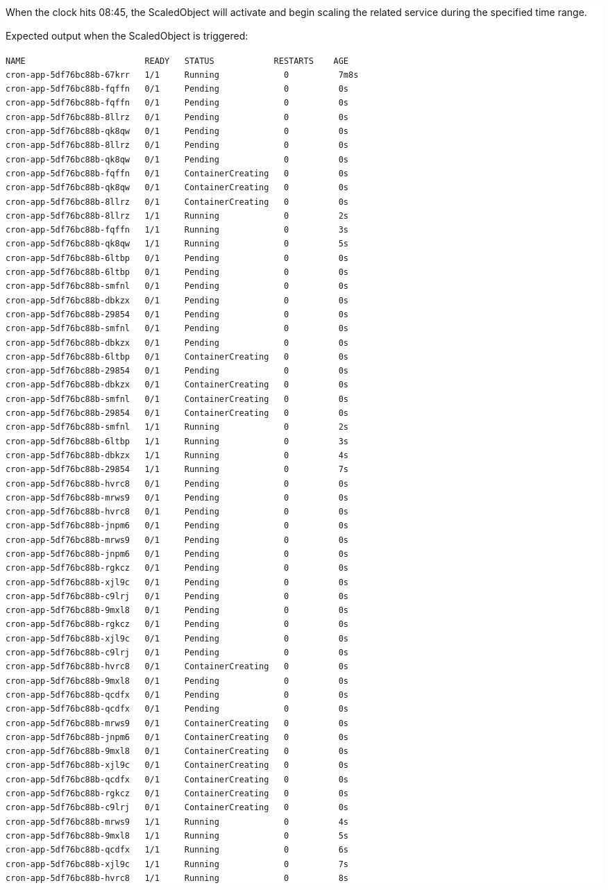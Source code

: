 When the clock hits 08:45, the ScaledObject will activate and begin scaling the related service during the specified time range.

Expected output when the ScaledObject is triggered:
```bash
NAME                        READY   STATUS            RESTARTS    AGE
cron-app-5df76bc88b-67krr   1/1     Running             0          7m8s
cron-app-5df76bc88b-fqffn   0/1     Pending             0          0s
cron-app-5df76bc88b-fqffn   0/1     Pending             0          0s
cron-app-5df76bc88b-8llrz   0/1     Pending             0          0s
cron-app-5df76bc88b-qk8qw   0/1     Pending             0          0s
cron-app-5df76bc88b-8llrz   0/1     Pending             0          0s
cron-app-5df76bc88b-qk8qw   0/1     Pending             0          0s
cron-app-5df76bc88b-fqffn   0/1     ContainerCreating   0          0s
cron-app-5df76bc88b-qk8qw   0/1     ContainerCreating   0          0s
cron-app-5df76bc88b-8llrz   0/1     ContainerCreating   0          0s
cron-app-5df76bc88b-8llrz   1/1     Running             0          2s
cron-app-5df76bc88b-fqffn   1/1     Running             0          3s
cron-app-5df76bc88b-qk8qw   1/1     Running             0          5s
cron-app-5df76bc88b-6ltbp   0/1     Pending             0          0s
cron-app-5df76bc88b-6ltbp   0/1     Pending             0          0s
cron-app-5df76bc88b-smfnl   0/1     Pending             0          0s
cron-app-5df76bc88b-dbkzx   0/1     Pending             0          0s
cron-app-5df76bc88b-29854   0/1     Pending             0          0s
cron-app-5df76bc88b-smfnl   0/1     Pending             0          0s
cron-app-5df76bc88b-dbkzx   0/1     Pending             0          0s
cron-app-5df76bc88b-6ltbp   0/1     ContainerCreating   0          0s
cron-app-5df76bc88b-29854   0/1     Pending             0          0s
cron-app-5df76bc88b-dbkzx   0/1     ContainerCreating   0          0s
cron-app-5df76bc88b-smfnl   0/1     ContainerCreating   0          0s
cron-app-5df76bc88b-29854   0/1     ContainerCreating   0          0s
cron-app-5df76bc88b-smfnl   1/1     Running             0          2s
cron-app-5df76bc88b-6ltbp   1/1     Running             0          3s
cron-app-5df76bc88b-dbkzx   1/1     Running             0          4s
cron-app-5df76bc88b-29854   1/1     Running             0          7s
cron-app-5df76bc88b-hvrc8   0/1     Pending             0          0s
cron-app-5df76bc88b-mrws9   0/1     Pending             0          0s
cron-app-5df76bc88b-hvrc8   0/1     Pending             0          0s
cron-app-5df76bc88b-jnpm6   0/1     Pending             0          0s
cron-app-5df76bc88b-mrws9   0/1     Pending             0          0s
cron-app-5df76bc88b-jnpm6   0/1     Pending             0          0s
cron-app-5df76bc88b-rgkcz   0/1     Pending             0          0s
cron-app-5df76bc88b-xjl9c   0/1     Pending             0          0s
cron-app-5df76bc88b-c9lrj   0/1     Pending             0          0s
cron-app-5df76bc88b-9mxl8   0/1     Pending             0          0s
cron-app-5df76bc88b-rgkcz   0/1     Pending             0          0s
cron-app-5df76bc88b-xjl9c   0/1     Pending             0          0s
cron-app-5df76bc88b-c9lrj   0/1     Pending             0          0s
cron-app-5df76bc88b-hvrc8   0/1     ContainerCreating   0          0s
cron-app-5df76bc88b-9mxl8   0/1     Pending             0          0s
cron-app-5df76bc88b-qcdfx   0/1     Pending             0          0s
cron-app-5df76bc88b-qcdfx   0/1     Pending             0          0s
cron-app-5df76bc88b-mrws9   0/1     ContainerCreating   0          0s
cron-app-5df76bc88b-jnpm6   0/1     ContainerCreating   0          0s
cron-app-5df76bc88b-9mxl8   0/1     ContainerCreating   0          0s
cron-app-5df76bc88b-xjl9c   0/1     ContainerCreating   0          0s
cron-app-5df76bc88b-qcdfx   0/1     ContainerCreating   0          0s
cron-app-5df76bc88b-rgkcz   0/1     ContainerCreating   0          0s
cron-app-5df76bc88b-c9lrj   0/1     ContainerCreating   0          0s
cron-app-5df76bc88b-mrws9   1/1     Running             0          4s
cron-app-5df76bc88b-9mxl8   1/1     Running             0          5s
cron-app-5df76bc88b-qcdfx   1/1     Running             0          6s
cron-app-5df76bc88b-xjl9c   1/1     Running             0          7s
cron-app-5df76bc88b-hvrc8   1/1     Running             0          8s
```